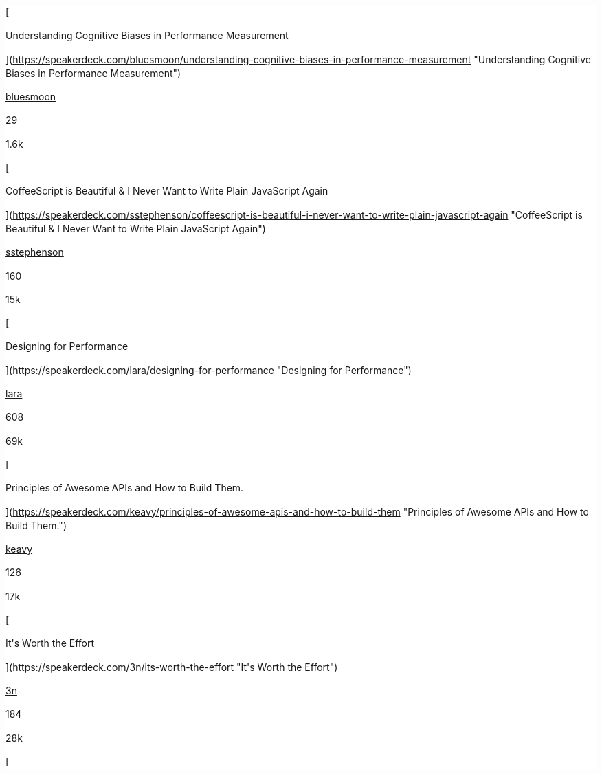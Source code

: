[

Understanding Cognitive Biases in Performance Measurement

](https://speakerdeck.com/bluesmoon/understanding-cognitive-biases-in-performance-measurement "Understanding Cognitive Biases in Performance Measurement")

[bluesmoon](https://speakerdeck.com/bluesmoon)

29

1.6k

[

CoffeeScript is Beautiful & I Never Want to Write Plain JavaScript Again

](https://speakerdeck.com/sstephenson/coffeescript-is-beautiful-i-never-want-to-write-plain-javascript-again "CoffeeScript is Beautiful & I Never Want to Write Plain JavaScript Again")

[sstephenson](https://speakerdeck.com/sstephenson)

160

15k

[

Designing for Performance

](https://speakerdeck.com/lara/designing-for-performance "Designing for Performance")

[lara](https://speakerdeck.com/lara)

608

69k

[

Principles of Awesome APIs and How to Build Them.

](https://speakerdeck.com/keavy/principles-of-awesome-apis-and-how-to-build-them "Principles of Awesome APIs and How to Build Them.")

[keavy](https://speakerdeck.com/keavy)

126

17k

[

It's Worth the Effort

](https://speakerdeck.com/3n/its-worth-the-effort "It's Worth the Effort")

[3n](https://speakerdeck.com/3n)

184

28k

[
